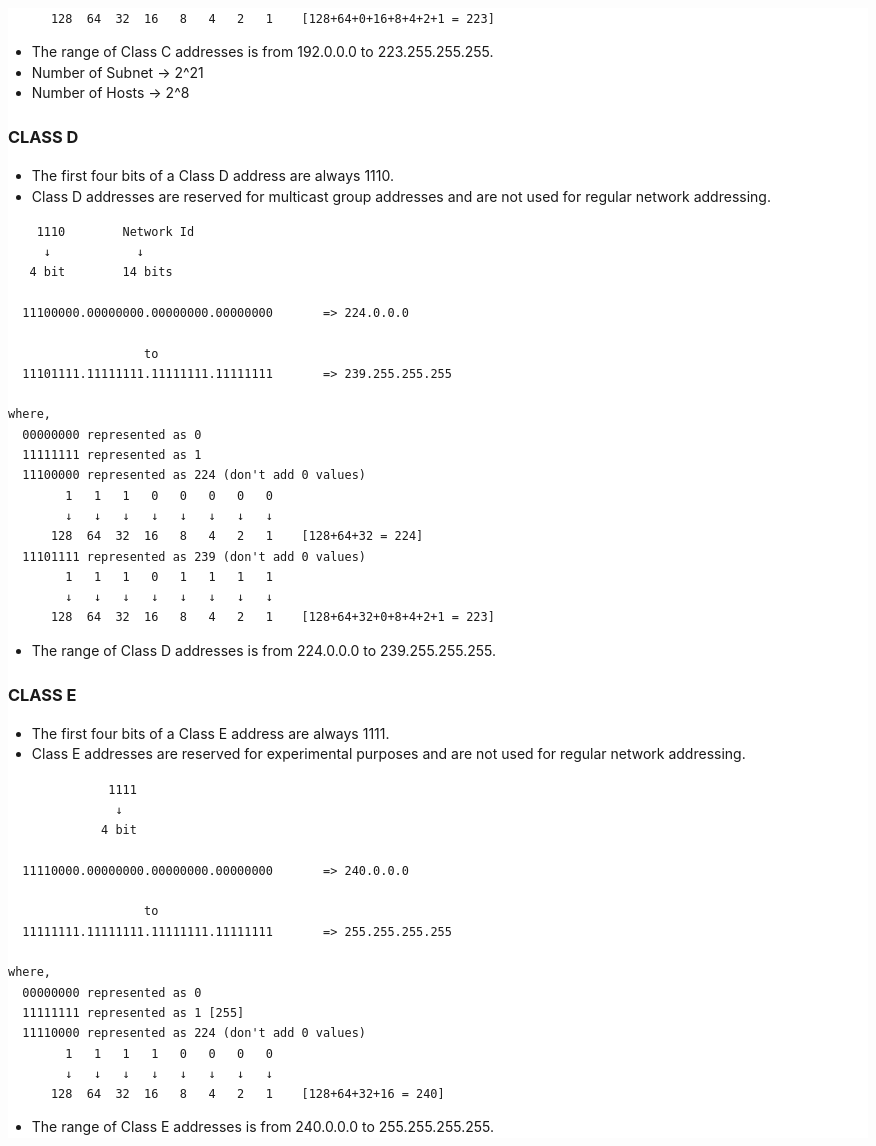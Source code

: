 ```
      128  64  32  16   8   4   2   1    [128+64+0+16+8+4+2+1 = 223] 
```
* The range of Class C addresses is from 192.0.0.0 to 223.255.255.255.
* Number of Subnet -> 2^21
* Number of Hosts  -> 2^8


### CLASS D

* The first four bits of a Class D address are always 1110.  
* Class D addresses are reserved for multicast group addresses and are not used for regular network addressing.

```
    1110        Network Id        
     ↓            ↓               
   4 bit        14 bits          

  11100000.00000000.00000000.00000000       => 224.0.0.0

                   to
  11101111.11111111.11111111.11111111       => 239.255.255.255

where,
  00000000 represented as 0
  11111111 represented as 1
  11100000 represented as 224 (don't add 0 values)
        1   1   1   0   0   0   0   0
        ↓   ↓   ↓   ↓   ↓   ↓   ↓   ↓
      128  64  32  16   8   4   2   1    [128+64+32 = 224] 
  11101111 represented as 239 (don't add 0 values)
        1   1   1   0   1   1   1   1
        ↓   ↓   ↓   ↓   ↓   ↓   ↓   ↓
      128  64  32  16   8   4   2   1    [128+64+32+0+8+4+2+1 = 223] 
```
* The range of Class D addresses is from 224.0.0.0 to 239.255.255.255.

### CLASS E

* The first four bits of a Class E address are always 1111.   
* Class E addresses are reserved for experimental purposes and are not used for regular network addressing. 

```
              1111              
               ↓                           
             4 bit                  

  11110000.00000000.00000000.00000000       => 240.0.0.0

                   to
  11111111.11111111.11111111.11111111       => 255.255.255.255

where,
  00000000 represented as 0
  11111111 represented as 1 [255]
  11110000 represented as 224 (don't add 0 values)
        1   1   1   1   0   0   0   0
        ↓   ↓   ↓   ↓   ↓   ↓   ↓   ↓
      128  64  32  16   8   4   2   1    [128+64+32+16 = 240] 

```
* The range of Class E addresses is from 240.0.0.0 to 255.255.255.255.
